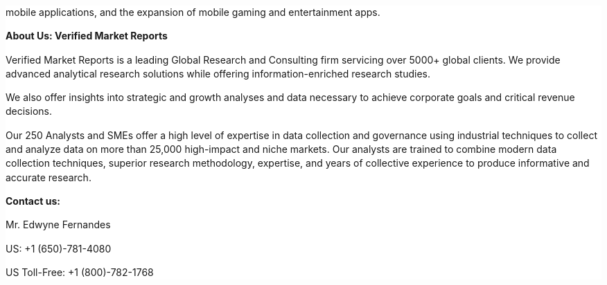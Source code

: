 mobile applications, and the expansion of mobile gaming and entertainment apps.</p></body></html></h3><p id="" class=""><strong>About Us: Verified Market Reports</strong></p><p id="" class="">Verified Market Reports is a leading Global Research and Consulting firm servicing over 5000+ global clients. We provide advanced analytical research solutions while offering information-enriched research studies.</p><p id="" class="">We also offer insights into strategic and growth analyses and data necessary to achieve corporate goals and critical revenue decisions.</p><p id="" class="">Our 250 Analysts and SMEs offer a high level of expertise in data collection and governance using industrial techniques to collect and analyze data on more than 25,000 high-impact and niche markets. Our analysts are trained to combine modern data collection techniques, superior research methodology, expertise, and years of collective experience to produce informative and accurate research.</p><p id="" class=""><strong>Contact us:</strong></p><p id="" class="">Mr. Edwyne Fernandes</p><p id="" class="">US: +1 (650)-781-4080</p><p id="" class="">US Toll-Free: +1 (800)-782-1768</p>
